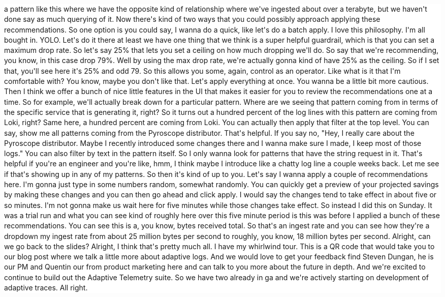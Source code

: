 a pattern like this where we have the opposite kind of relationship where
we've ingested about over a terabyte, but we haven't done say
as much querying of it. Now there's kind of two ways that
you could possibly approach applying these recommendations. So one option
is you could say, I wanna do a quick, like let's do a batch apply. I love
this philosophy. I'm all bought in. YOLO. Let's do it  there at least we
have one thing that we think is a super helpful guardrail, which is that
you can set a maximum drop rate. So let's say 25% that lets you
set a ceiling on how much dropping we'll do. So say that we're recommending,
you know, in this case drop 79%. Well by using the max drop rate, we're actually gonna kind of have
25% as the ceiling. So if I set that, you'll see here it's 25% and
odd 79. So this allows you some, again, control as an operator. Like
what is it that I'm comfortable with? You know, maybe you don't like that.
Let's apply everything at once. You wanna be a little bit more cautious. Then I think we offer a bunch of nice
little features in the UI that makes it easier for you to review the
recommendations one at a time. So for example, we'll actually
break down for a particular pattern. Where are we seeing that pattern coming
from in terms of the specific service that is generating it, right? So it turns out a hundred percent of the
log lines with this pattern are coming from Loki, right? Same here, a
hundred percent are coming from Loki. You can actually then apply that
filter at the top level. You can say, show me all patterns coming
from the Pyroscope distributor. That's helpful. If you say no, "Hey, I really care about the
Pyroscope distributor. Maybe I recently introduced some changes
there and I wanna make sure I made, I keep most of those logs." You can also filter by
text in the pattern itself. So I only wanna look for patterns
that have the string request in it. That's helpful if you're an
engineer and you're like, hmm, I think maybe I introduce like a
chatty log line a couple weeks back. Let me see if that's showing
up in any of my patterns. So then it's kind of up to you. Let's say I wanna apply a
couple of recommendations here. I'm gonna just type in some
numbers random, somewhat randomly. You can quickly get a preview of your
projected savings by making these changes and you can then
go ahead and click apply. I would say the changes tend to take
effect in about five or so minutes. I'm not gonna make us wait here for
five minutes while those changes take effect. So instead I did this on Sunday. It was a trial run and what you can
see kind of roughly here over this five minute period is this was before I
applied a bunch of these recommendations. You can see this is a, you
know, bytes received total. So that's an ingest rate and you
can see how they're a dropdown my ingest rate from about 25 million
bytes per second to roughly, you know, 18 million bytes per second. Alright, can we go back to the slides? Alright,
I think that's pretty much all. I have my whirlwind tour. This is a QR code that would take you
to our blog post where we talk a little more about adaptive logs. And we would love to get your
feedback find Steven Dungan, he is our PM and Quentin our from
product marketing here and can talk to you more about the future in depth. And we're excited to continue to build
out the Adaptive Telemetry suite. So we have two already in ga and we're
actively starting on development of adaptive traces. All right.

